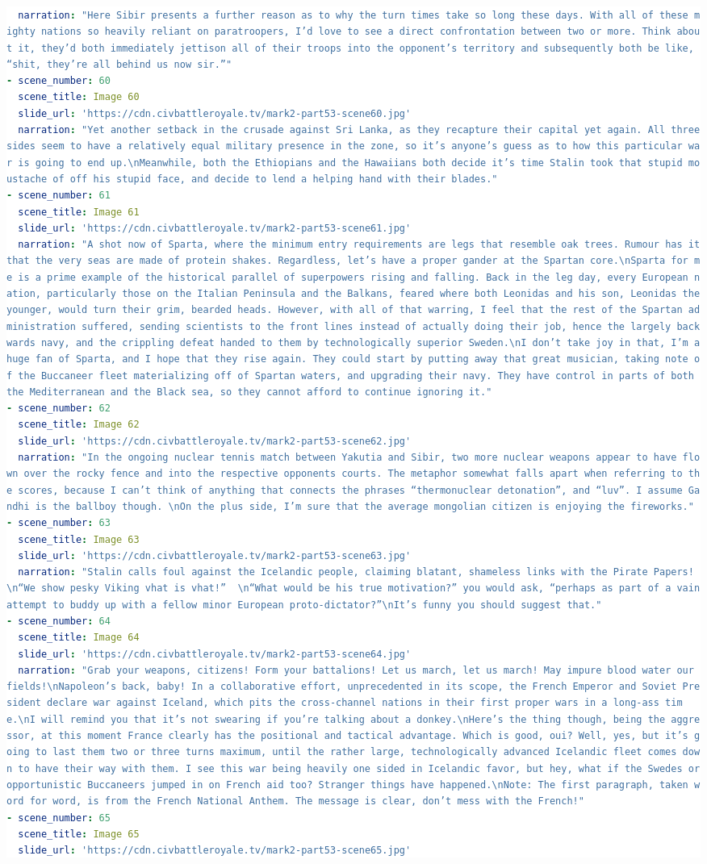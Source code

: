 ```yaml
  narration: "Here Sibir presents a further reason as to why the turn times take so long these days. With all of these mighty nations so heavily reliant on paratroopers, I’d love to see a direct confrontation between two or more. Think about it, they’d both immediately jettison all of their troops into the opponent’s territory and subsequently both be like, “shit, they’re all behind us now sir.”"
- scene_number: 60
  scene_title: Image 60
  slide_url: 'https://cdn.civbattleroyale.tv/mark2-part53-scene60.jpg'
  narration: "Yet another setback in the crusade against Sri Lanka, as they recapture their capital yet again. All three sides seem to have a relatively equal military presence in the zone, so it’s anyone’s guess as to how this particular war is going to end up.\nMeanwhile, both the Ethiopians and the Hawaiians both decide it’s time Stalin took that stupid moustache of off his stupid face, and decide to lend a helping hand with their blades."
- scene_number: 61
  scene_title: Image 61
  slide_url: 'https://cdn.civbattleroyale.tv/mark2-part53-scene61.jpg'
  narration: "A shot now of Sparta, where the minimum entry requirements are legs that resemble oak trees. Rumour has it that the very seas are made of protein shakes. Regardless, let’s have a proper gander at the Spartan core.\nSparta for me is a prime example of the historical parallel of superpowers rising and falling. Back in the leg day, every European nation, particularly those on the Italian Peninsula and the Balkans, feared where both Leonidas and his son, Leonidas the younger, would turn their grim, bearded heads. However, with all of that warring, I feel that the rest of the Spartan administration suffered, sending scientists to the front lines instead of actually doing their job, hence the largely backwards navy, and the crippling defeat handed to them by technologically superior Sweden.\nI don’t take joy in that, I’m a huge fan of Sparta, and I hope that they rise again. They could start by putting away that great musician, taking note of the Buccaneer fleet materializing off of Spartan waters, and upgrading their navy. They have control in parts of both the Mediterranean and the Black sea, so they cannot afford to continue ignoring it."
- scene_number: 62
  scene_title: Image 62
  slide_url: 'https://cdn.civbattleroyale.tv/mark2-part53-scene62.jpg'
  narration: "In the ongoing nuclear tennis match between Yakutia and Sibir, two more nuclear weapons appear to have flown over the rocky fence and into the respective opponents courts. The metaphor somewhat falls apart when referring to the scores, because I can’t think of anything that connects the phrases “thermonuclear detonation”, and “luv”. I assume Gandhi is the ballboy though. \nOn the plus side, I’m sure that the average mongolian citizen is enjoying the fireworks."
- scene_number: 63
  scene_title: Image 63
  slide_url: 'https://cdn.civbattleroyale.tv/mark2-part53-scene63.jpg'
  narration: "Stalin calls foul against the Icelandic people, claiming blatant, shameless links with the Pirate Papers!\n“We show pesky Viking vhat is vhat!”  \n“What would be his true motivation?” you would ask, “perhaps as part of a vain attempt to buddy up with a fellow minor European proto-dictator?”\nIt’s funny you should suggest that."
- scene_number: 64
  scene_title: Image 64
  slide_url: 'https://cdn.civbattleroyale.tv/mark2-part53-scene64.jpg'
  narration: "Grab your weapons, citizens! Form your battalions! Let us march, let us march! May impure blood water our fields!\nNapoleon’s back, baby! In a collaborative effort, unprecedented in its scope, the French Emperor and Soviet President declare war against Iceland, which pits the cross-channel nations in their first proper wars in a long-ass time.\nI will remind you that it’s not swearing if you’re talking about a donkey.\nHere’s the thing though, being the aggressor, at this moment France clearly has the positional and tactical advantage. Which is good, oui? Well, yes, but it’s going to last them two or three turns maximum, until the rather large, technologically advanced Icelandic fleet comes down to have their way with them. I see this war being heavily one sided in Icelandic favor, but hey, what if the Swedes or opportunistic Buccaneers jumped in on French aid too? Stranger things have happened.\nNote: The first paragraph, taken word for word, is from the French National Anthem. The message is clear, don’t mess with the French!"
- scene_number: 65
  scene_title: Image 65
  slide_url: 'https://cdn.civbattleroyale.tv/mark2-part53-scene65.jpg'
```